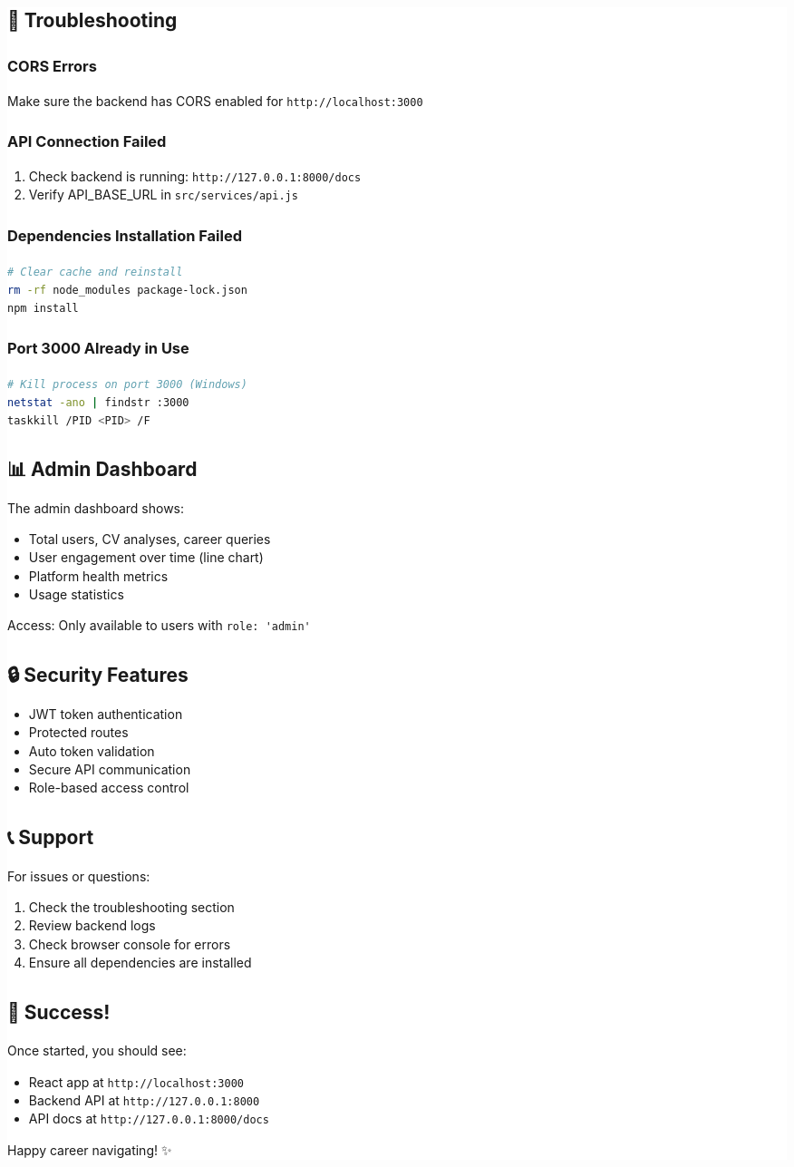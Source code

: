## 🐛 Troubleshooting

### CORS Errors
Make sure the backend has CORS enabled for `http://localhost:3000`

### API Connection Failed
1. Check backend is running: `http://127.0.0.1:8000/docs`
2. Verify API_BASE_URL in `src/services/api.js`

### Dependencies Installation Failed
```bash
# Clear cache and reinstall
rm -rf node_modules package-lock.json
npm install
```

### Port 3000 Already in Use
```bash
# Kill process on port 3000 (Windows)
netstat -ano | findstr :3000
taskkill /PID <PID> /F
```

## 📊 Admin Dashboard

The admin dashboard shows:
- Total users, CV analyses, career queries
- User engagement over time (line chart)
- Platform health metrics
- Usage statistics

Access: Only available to users with `role: 'admin'`

## 🔒 Security Features

- JWT token authentication
- Protected routes
- Auto token validation
- Secure API communication
- Role-based access control

## 📞 Support

For issues or questions:
1. Check the troubleshooting section
2. Review backend logs
3. Check browser console for errors
4. Ensure all dependencies are installed

## 🎉 Success!

Once started, you should see:
- React app at `http://localhost:3000`
- Backend API at `http://127.0.0.1:8000`
- API docs at `http://127.0.0.1:8000/docs`

Happy career navigating! ✨
